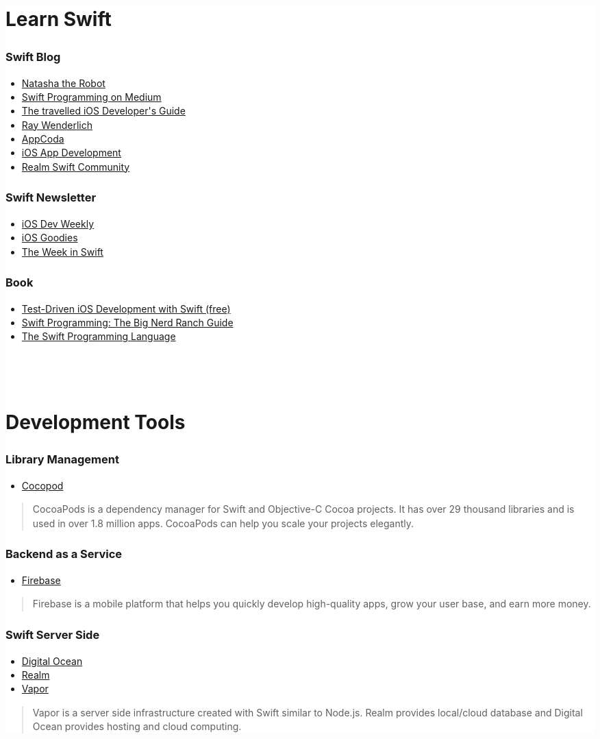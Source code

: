 # Learn Swift

### Swift Blog
 - [Natasha the Robot](https://www.natashatherobot.com/)
 - [Swift Programming on Medium](https://medium.com/swift-programming)
 - [The travelled iOS Developer's Guide](https://medium.com/the-traveled-ios-developers-guide)
 - [Ray Wenderlich](https://www.raywenderlich.com/)
 - [AppCoda](https://www.appcoda.com/)
 - [iOS App Development](https://medium.com/ios-os-x-development)
 - [Realm Swift Community](https://realm.io/communities/swift/)

### Swift Newsletter
 - [iOS Dev Weekly](http://iosdevweekly.com/)
 - [iOS Goodies](http://ios-goodies.com/)
 - [The Week in Swift](https://swiftnews.curated.co/)

### Book
 - [Test-Driven iOS Development with Swift (free)](https://www.packtpub.com/packt/free-ebook/TDD-Swift)
 - [Swift Programming: The Big Nerd Ranch Guide](http://amzn.to/2n6oJUl)
 - [The Swift Programming Language](https://developer.apple.com/library/content/documentation/Swift/Conceptual/Swift_Programming_Language/TheBasics.html#//apple_ref/doc/uid/TP40014097-CH5-ID309)

<br>
<br>

# Development Tools

### Library Management
 - [Cocopod](https://cocoapods.org/)

> CocoaPods is a dependency manager for Swift and Objective-C Cocoa projects. It has over 29 thousand libraries and is used in over 1.8 million apps. CocoaPods can help you scale your projects elegantly.

### Backend as a Service
 - [Firebase](https://firebase.google.com/)

> Firebase is a mobile platform that helps you quickly develop high-quality apps, grow your user base, and earn more money.

### Swift Server Side
 - [Digital Ocean](https://m.do.co/c/bb7f34dbec72)
 - [Realm](https://realm.io/)
 - [Vapor](https://github.com/vapor/vapor)

> Vapor is a server side infrastructure created with Swift similar to Node.js. Realm provides local/cloud database and Digital Ocean provides hosting and cloud computing.
